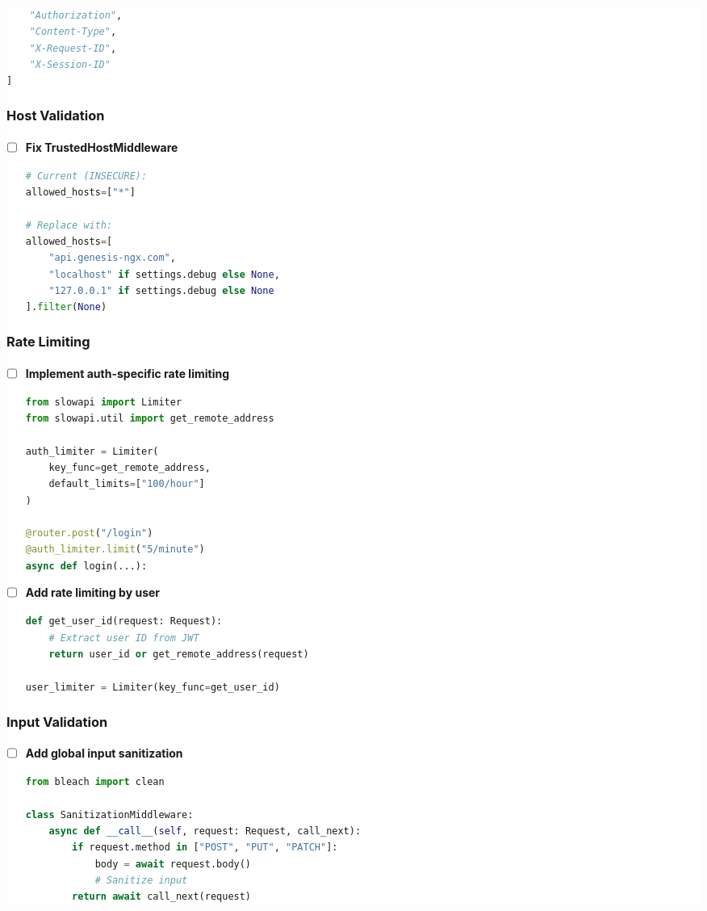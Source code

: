   ```python
      "Authorization",
      "Content-Type", 
      "X-Request-ID",
      "X-Session-ID"
  ]
  ```

### Host Validation
- [ ] **Fix TrustedHostMiddleware**
  ```python
  # Current (INSECURE):
  allowed_hosts=["*"]
  
  # Replace with:
  allowed_hosts=[
      "api.genesis-ngx.com",
      "localhost" if settings.debug else None,
      "127.0.0.1" if settings.debug else None
  ].filter(None)
  ```

### Rate Limiting
- [ ] **Implement auth-specific rate limiting**
  ```python
  from slowapi import Limiter
  from slowapi.util import get_remote_address
  
  auth_limiter = Limiter(
      key_func=get_remote_address,
      default_limits=["100/hour"]
  )
  
  @router.post("/login")
  @auth_limiter.limit("5/minute")
  async def login(...):
  ```

- [ ] **Add rate limiting by user**
  ```python
  def get_user_id(request: Request):
      # Extract user ID from JWT
      return user_id or get_remote_address(request)
  
  user_limiter = Limiter(key_func=get_user_id)
  ```

### Input Validation
- [ ] **Add global input sanitization**
  ```python
  from bleach import clean
  
  class SanitizationMiddleware:
      async def __call__(self, request: Request, call_next):
          if request.method in ["POST", "PUT", "PATCH"]:
              body = await request.body()
              # Sanitize input
          return await call_next(request)
  ```
